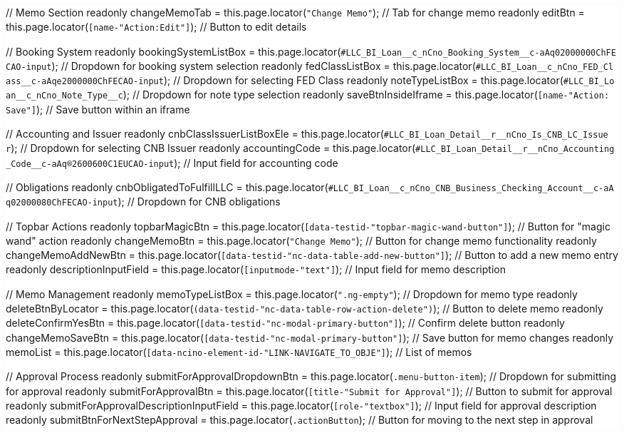 // Memo Section
readonly changeMemoTab = this.page.locator(`"Change Memo"`); // Tab for change memo
readonly editBtn = this.page.locator(`[name-"Action:Edit"]`); // Button to edit details

// Booking System
readonly bookingSystemListBox = this.page.locator(`#LLC_BI_Loan__c_nCno_Booking_System__c-aAq02000000ChFECAO-input`); // Dropdown for booking system selection
readonly fedClassListBox = this.page.locator(`#LLC_BI_Loan__c_nCno_FED_Class__c-aAqe2000000ChFECAO-input`); // Dropdown for selecting FED Class
readonly noteTypeListBox = this.page.locator(`#LLC_BI_Loan__c_nCno_Note_Type__c`); // Dropdown for note type selection
readonly saveBtnInsideIframe = this.page.locator(`[name-"Action: Save"]`); // Save button within an iframe

// Accounting and Issuer
readonly cnbClassIssuerListBoxEle = this.page.locator(`#LLC_BI_Loan_Detail__r__nCno_Is_CNB_LC_Issuer`); // Dropdown for selecting CNB Issuer
readonly accountingCode = this.page.locator(`#LLC_BI_Loan_Detail__r__nCno_Accounting_Code__c-aAq®2600600C1EUCAO-input`); // Input field for accounting code

// Obligations
readonly cnbObligatedToFulfillLLC = this.page.locator(`#LLC_BI_Loan__c_nCno_CNB_Business_Checking_Account__c-aAq02000080ChFECAO-input`); // Dropdown for CNB obligations

// Topbar Actions
readonly topbarMagicBtn = this.page.locator(`[data-testid-"topbar-magic-wand-button"]`); // Button for "magic wand" action
readonly changeMemoBtn = this.page.locator(`"Change Memo"`); // Button for change memo functionality
readonly changeMemoAddNewBtn = this.page.locator(`[data-testid-"nc-data-table-add-new-button"]`); // Button to add a new memo entry
readonly descriptionInputField = this.page.locator(`[inputmode-"text"]`); // Input field for memo description

// Memo Management
readonly memoTypeListBox = this.page.locator(`".ng-empty"`); // Dropdown for memo type
readonly deleteBtnByLocator = this.page.locator(`(data-testid-"nc-data-table-row-action-delete")`); // Button to delete memo
readonly deleteConfirmYesBtn = this.page.locator(`[data-testid-"nc-modal-primary-button"]`); // Confirm delete button
readonly changeMemoSaveBtn = this.page.locator(`[data-testid-"nc-modal-primary-button"]`); // Save button for memo changes
readonly memoList = this.page.locator(`[data-ncino-element-id-"LINK-NAVIGATE_TO_OBJE"]`); // List of memos

// Approval Process
readonly submitForApprovalDropdownBtn = this.page.locator(`.menu-button-item`); // Dropdown for submitting for approval
readonly submitForApprovalBtn = this.page.locator(`[title-"Submit for Approval"]`); // Button to submit for approval
readonly submitForApprovalDescriptionInputField = this.page.locator(`[role-"textbox"]`); // Input field for approval description
readonly submitBtnForNextStepApproval = this.page.locator(`.actionButton`); // Button for moving to the next step in approval
